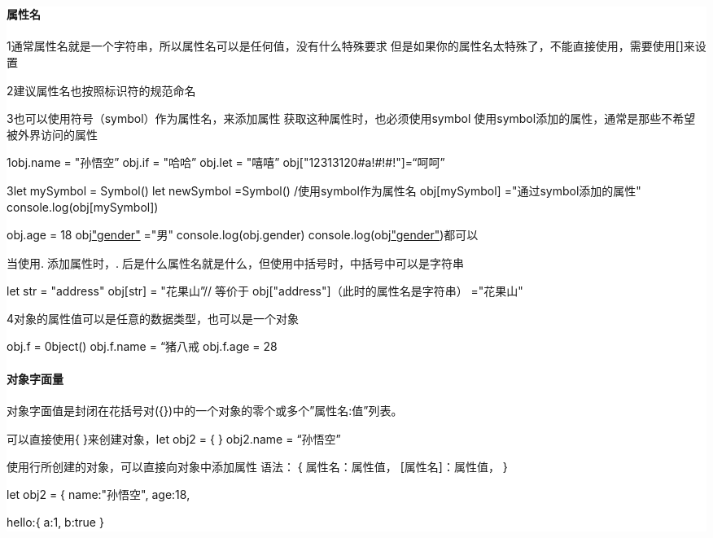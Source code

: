 #### 属性名

1通常属性名就是一个字符串，所以属性名可以是任何值，没有什么特殊要求
但是如果你的属性名太特殊了，不能直接使用，需要使用[]来设置

2建议属性名也按照标识符的规范命名

3也可以使用符号（symbol）作为属性名，来添加属性
获取这种属性时，也必须使用symbol
使用symbol添加的属性，通常是那些不希望被外界访问的属性

1obj.name = "孙悟空”
obj.if = "哈哈”
obj.let = "嘻嘻”
obj["12313120#a!#!#!"]=“呵呵”

3let mySymbol = Symbol()
let newSymbol =Symbol()
/使用symbol作为属性名
obj[mySymbol] ="通过symbol添加的属性"
console.log(obj[mySymbol])

obj.age = 18
obj["gender"] ="男"
console.log(obj.gender)
console.log(obj["gender"])都可以 

当使用.  添加属性时，.  后是什么属性名就是什么，但使用中括号时，中括号中可以是字符串

let str = "address"
obj[str] = "花果山”// 等价于 obj["address"]（此时的属性名是字符串） ="花果山"  

4对象的属性值可以是任意的数据类型，也可以是一个对象

obj.f = 0bject()
obj.f.name = “猪八戒
obj.f.age = 28 

#### 对象字面量

对象字面值是封闭在花括号对({})中的一个对象的零个或多个”属性名:值”列表。

可以直接使用{ }来创建对象，let obj2 = { } obj2.name = “孙悟空”

使用行所创建的对象，可以直接向对象中添加属性
语法：
{ 
属性名：属性值，
[属性名]：属性值，
}

let obj2 = {
name:"孙悟空",
age:18,

["gender"]:"男",
[Symbol（）]:"特殊的属性”，	"（对象添加的属性）"
hello:{
		a:1,
		b:true
			}
